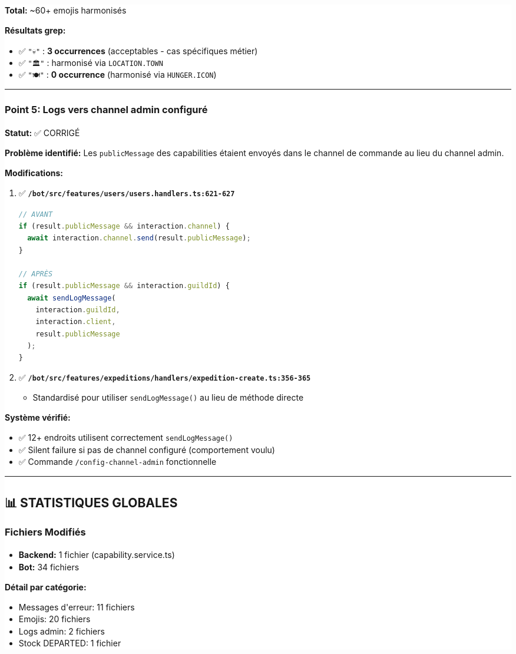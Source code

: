
**Total:** ~60+ emojis harmonisés

**Résultats grep:**
- ✅ `"💀"` : **3 occurrences** (acceptables - cas spécifiques métier)
- ✅ `"🏛️"` : harmonisé via `LOCATION.TOWN`
- ✅ `"🍽️"` : **0 occurrence** (harmonisé via `HUNGER.ICON`)

---

### **Point 5: Logs vers channel admin configuré**
**Statut:** ✅ CORRIGÉ

**Problème identifié:** Les `publicMessage` des capabilities étaient envoyés dans le channel de commande au lieu du channel admin.

**Modifications:**
1. ✅ **`/bot/src/features/users/users.handlers.ts:621-627`**
   ```typescript
   // AVANT
   if (result.publicMessage && interaction.channel) {
     await interaction.channel.send(result.publicMessage);
   }

   // APRÈS
   if (result.publicMessage && interaction.guildId) {
     await sendLogMessage(
       interaction.guildId,
       interaction.client,
       result.publicMessage
     );
   }
   ```

2. ✅ **`/bot/src/features/expeditions/handlers/expedition-create.ts:356-365`**
   - Standardisé pour utiliser `sendLogMessage()` au lieu de méthode directe

**Système vérifié:**
- ✅ 12+ endroits utilisent correctement `sendLogMessage()`
- ✅ Silent failure si pas de channel configuré (comportement voulu)
- ✅ Commande `/config-channel-admin` fonctionnelle

---

## 📊 STATISTIQUES GLOBALES

### Fichiers Modifiés
- **Backend:** 1 fichier (capability.service.ts)
- **Bot:** 34 fichiers

**Détail par catégorie:**
- Messages d'erreur: 11 fichiers
- Emojis: 20 fichiers
- Logs admin: 2 fichiers
- Stock DEPARTED: 1 fichier
